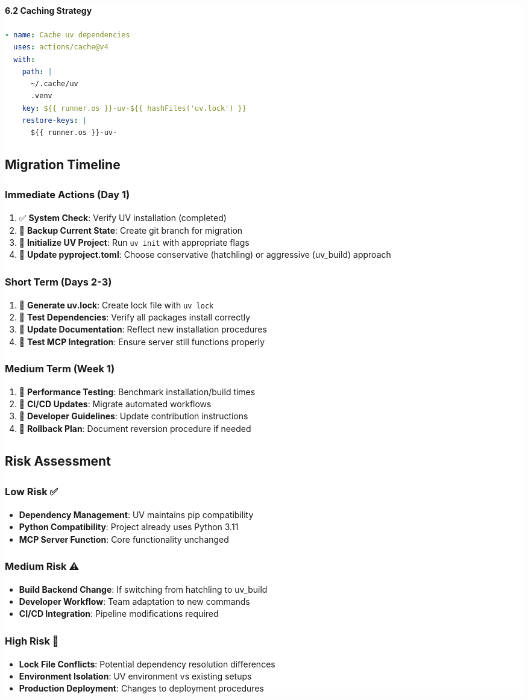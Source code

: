 #### 6.2 Caching Strategy
```yaml
- name: Cache uv dependencies
  uses: actions/cache@v4
  with:
    path: |
      ~/.cache/uv
      .venv
    key: ${{ runner.os }}-uv-${{ hashFiles('uv.lock') }}
    restore-keys: |
      ${{ runner.os }}-uv-
```

## Migration Timeline

### Immediate Actions (Day 1)
1. ✅ **System Check**: Verify UV installation (completed)
2. 🔄 **Backup Current State**: Create git branch for migration
3. 🔄 **Initialize UV Project**: Run `uv init` with appropriate flags
4. 🔄 **Update pyproject.toml**: Choose conservative (hatchling) or aggressive (uv_build) approach

### Short Term (Days 2-3)
1. 🔄 **Generate uv.lock**: Create lock file with `uv lock`
2. 🔄 **Test Dependencies**: Verify all packages install correctly
3. 🔄 **Update Documentation**: Reflect new installation procedures
4. 🔄 **Test MCP Integration**: Ensure server still functions properly

### Medium Term (Week 1)
1. 🔄 **Performance Testing**: Benchmark installation/build times
2. 🔄 **CI/CD Updates**: Migrate automated workflows
3. 🔄 **Developer Guidelines**: Update contribution instructions
4. 🔄 **Rollback Plan**: Document reversion procedure if needed

## Risk Assessment

### Low Risk ✅
- **Dependency Management**: UV maintains pip compatibility
- **Python Compatibility**: Project already uses Python 3.11
- **MCP Server Function**: Core functionality unchanged

### Medium Risk ⚠️
- **Build Backend Change**: If switching from hatchling to uv_build
- **Developer Workflow**: Team adaptation to new commands
- **CI/CD Integration**: Pipeline modifications required

### High Risk 🚨
- **Lock File Conflicts**: Potential dependency resolution differences
- **Environment Isolation**: UV environment vs existing setups
- **Production Deployment**: Changes to deployment procedures
